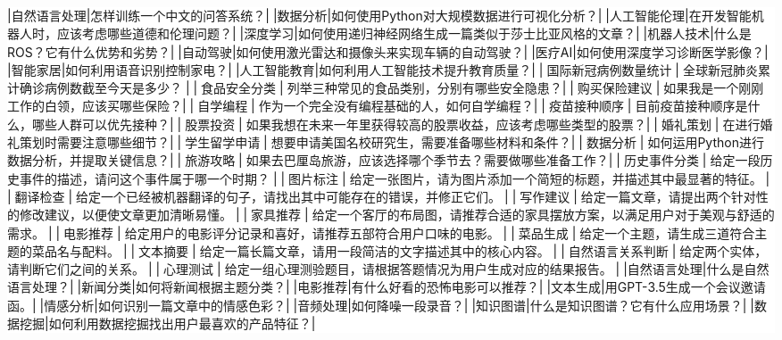 |自然语言处理|怎样训练一个中文的问答系统？|
|数据分析|如何使用Python对大规模数据进行可视化分析？|
|人工智能伦理|在开发智能机器人时，应该考虑哪些道德和伦理问题？|
|深度学习|如何使用递归神经网络生成一篇类似于莎士比亚风格的文章？|
|机器人技术|什么是ROS？它有什么优势和劣势？|
|自动驾驶|如何使用激光雷达和摄像头来实现车辆的自动驾驶？|
|医疗AI|如何使用深度学习诊断医学影像？|
|智能家居|如何利用语音识别控制家电？|
|人工智能教育|如何利用人工智能技术提升教育质量？|
| 国际新冠病例数量统计 | 全球新冠肺炎累计确诊病例数截至今天是多少？ |
| 食品安全分类 | 列举三种常见的食品类别，分别有哪些安全隐患？|
| 购买保险建议 | 如果我是一个刚刚工作的白领，应该买哪些保险？|
| 自学编程 | 作为一个完全没有编程基础的人，如何自学编程？|
| 疫苗接种顺序 | 目前疫苗接种顺序是什么，哪些人群可以优先接种？|
| 股票投资 | 如果我想在未来一年里获得较高的股票收益，应该考虑哪些类型的股票？|
| 婚礼策划 | 在进行婚礼策划时需要注意哪些细节？|
| 学生留学申请 | 想要申请美国名校研究生，需要准备哪些材料和条件？|
| 数据分析 | 如何运用Python进行数据分析，并提取关键信息？|
| 旅游攻略 | 如果去巴厘岛旅游，应该选择哪个季节去？需要做哪些准备工作？|
| 历史事件分类                                    | 给定一段历史事件的描述，请问这个事件属于哪一个时期？                                                                   |
| 图片标注                                        | 给定一张图片，请为图片添加一个简短的标题，并描述其中最显著的特征。                                                         |
| 翻译检查                                        | 给定一个已经被机器翻译的句子，请找出其中可能存在的错误，并修正它们。                                                       |
| 写作建议                                        | 给定一篇文章，请提出两个针对性的修改建议，以便使文章更加清晰易懂。                                                         |
| 家具推荐                                        | 给定一个客厅的布局图，请推荐合适的家具摆放方案，以满足用户对于美观与舒适的需求。                                           |
| 电影推荐                                        | 给定用户的电影评分记录和喜好，请推荐五部符合用户口味的电影。                                                             |
| 菜品生成                                        | 给定一个主题，请生成三道符合主题的菜品名与配料。                                                                           |
| 文本摘要                                        | 给定一篇长篇文章，请用一段简洁的文字描述其中的核心内容。                                                                   |
| 自然语言关系判断                                | 给定两个实体，请判断它们之间的关系。                                                                                      |
| 心理测试                                        | 给定一组心理测验题目，请根据答题情况为用户生成对应的结果报告。                                                             |
|自然语言处理|什么是自然语言处理？|
|新闻分类|如何将新闻根据主题分类？|
|电影推荐|有什么好看的恐怖电影可以推荐？|
|文本生成|用GPT-3.5生成一个会议邀请函。|
|情感分析|如何识别一篇文章中的情感色彩？|
|音频处理|如何降噪一段录音？|
|知识图谱|什么是知识图谱？它有什么应用场景？|
|数据挖掘|如何利用数据挖掘找出用户最喜欢的产品特征？|